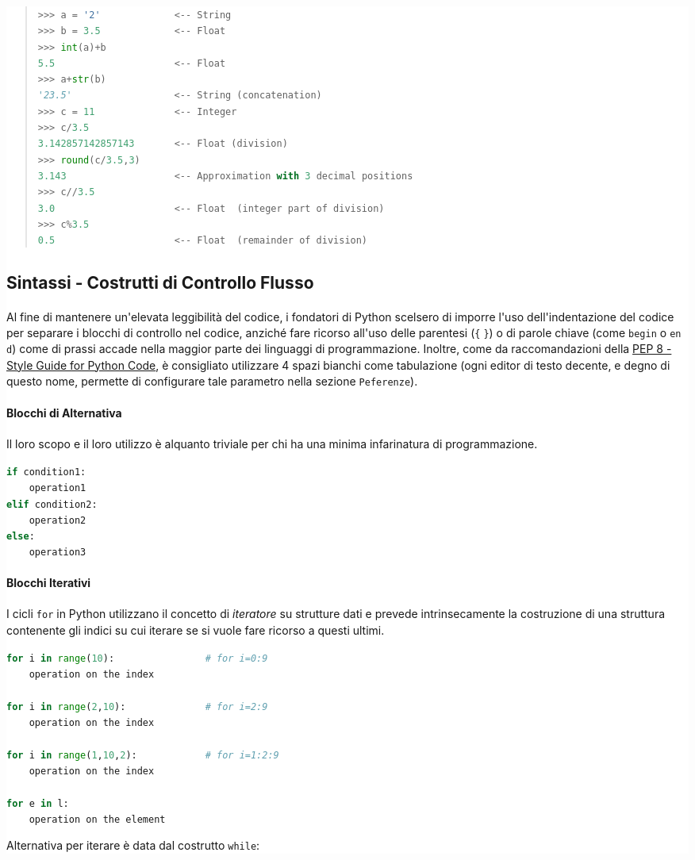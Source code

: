 > ```python
> >>> a = '2'             <-- String
> >>> b = 3.5             <-- Float
> >>> int(a)+b
> 5.5                     <-- Float
> >>> a+str(b)
> '23.5'                  <-- String (concatenation)
> >>> c = 11              <-- Integer
> >>> c/3.5
> 3.142857142857143       <-- Float (division)
> >>> round(c/3.5,3)
> 3.143                   <-- Approximation with 3 decimal positions
> >>> c//3.5
> 3.0                     <-- Float  (integer part of division)
> >>> c%3.5
> 0.5                     <-- Float  (remainder of division)
> ```
 
## Sintassi - Costrutti di Controllo Flusso
Al fine di mantenere un'elevata leggibilità del codice, i fondatori di Python scelsero di imporre l'uso dell'indentazione del codice per separare i blocchi di controllo nel codice, anziché fare ricorso all'uso delle parentesi (`{` `}`) o di parole chiave (come `begin` o `end`) come di prassi accade nella maggior parte dei linguaggi di programmazione. Inoltre, come da raccomandazioni della [PEP 8 - Style Guide for Python Code](https://www.python.org/dev/peps/pep-0008), è consigliato utilizzare 4 spazi bianchi come tabulazione (ogni editor di testo decente, e degno di questo nome, permette di configurare tale parametro nella sezione `Peferenze`).

#### Blocchi di Alternativa

Il loro scopo e il loro utilizzo è alquanto triviale per chi ha una minima infarinatura di programmazione.

```python
if condition1:
    operation1
elif condition2:
    operation2
else:
    operation3
```

#### Blocchi Iterativi

I cicli `for` in Python utilizzano il concetto di _iteratore_ su strutture dati e prevede intrinsecamente la costruzione di una struttura contenente gli indici su cui iterare se si vuole fare ricorso a questi ultimi.
```python
for i in range(10):                # for i=0:9
    operation on the index
    
for i in range(2,10):              # for i=2:9
    operation on the index
    
for i in range(1,10,2):            # for i=1:2:9
    operation on the index
    
for e in l:
    operation on the element
```
Alternativa per iterare è data dal costrutto `while`:
